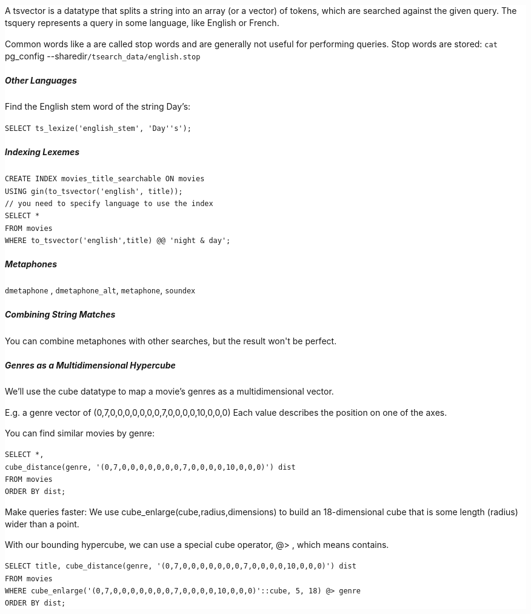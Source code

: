 A tsvector is a datatype that splits a string into an array (or a vector) of tokens, which are searched against the given query.
The tsquery represents a query in some language, like English or French.

Common words like a are called stop words and are generally not useful for
performing queries.
Stop words are stored:
`cat `pg_config --sharedir`/tsearch_data/english.stop`

##### Other Languages
Find the English stem word of the string Day’s:
```
SELECT ts_lexize('english_stem', 'Day''s');
```

##### Indexing Lexemes
```
CREATE INDEX movies_title_searchable ON movies
USING gin(to_tsvector('english', title));
// you need to specify language to use the index
SELECT *
FROM movies
WHERE to_tsvector('english',title) @@ 'night & day';
```
##### Metaphones
`dmetaphone` , `dmetaphone_alt`, `metaphone`, `soundex`

##### Combining String Matches
You can combine metaphones with other searches, but the result won't be perfect.

##### Genres as a Multidimensional Hypercube
We’ll use the cube datatype to map a movie’s genres as a multidimensional vector.

E.g. a genre vector of (0,7,0,0,0,0,0,0,0,7,0,0,0,0,10,0,0,0)
Each value describes the position on one of the axes.

You can find similar movies by genre:
```
SELECT *,
cube_distance(genre, '(0,7,0,0,0,0,0,0,0,7,0,0,0,0,10,0,0,0)') dist
FROM movies
ORDER BY dist;
```
Make queries faster:
We use cube_enlarge(cube,radius,dimensions) to build an 18-dimensional cube that is some length (radius) wider than a point.

With our bounding hypercube, we can use a special cube operator, @> , which means contains.

```
SELECT title, cube_distance(genre, '(0,7,0,0,0,0,0,0,0,7,0,0,0,0,10,0,0,0)') dist
FROM movies
WHERE cube_enlarge('(0,7,0,0,0,0,0,0,0,7,0,0,0,0,10,0,0,0)'::cube, 5, 18) @> genre
ORDER BY dist;
```
